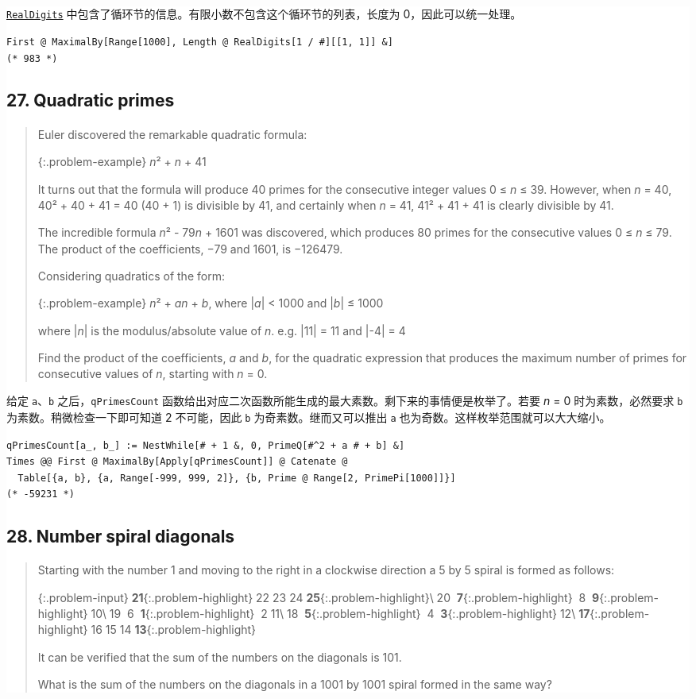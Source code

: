 [`RealDigits`](https://reference.wolfram.com/language/ref/RealDigits.html) 中包含了循环节的信息。有限小数不包含这个循环节的列表，长度为 0，因此可以统一处理。

```_wl
First @ MaximalBy[Range[1000], Length @ RealDigits[1 / #][[1, 1]] &]
(* 983 *)
```

## 27. Quadratic primes

> Euler discovered the remarkable quadratic formula:
>
> {:.problem-example}
> *n*² + *n* + 41
>
> It turns out that the formula will produce 40 primes for the consecutive integer values 0 ≤ *n* ≤ 39. However, when *n* = 40, 40² + 40 + 41 = 40&nbsp;(40 + 1) is divisible by 41, and certainly when *n* = 41, 41² + 41 + 41 is clearly divisible by 41.
>
> The incredible formula *n*² - 79*n* + 1601 was discovered, which produces 80 primes for the consecutive values 0 ≤ *n* ≤ 79. The product of the coefficients, −79 and 1601, is −126479.
>
> Considering quadratics of the form:
>
> {:.problem-example}
> *n*² + *an* + *b*, where \|*a*\| < 1000 and \|*b*\| ≤ 1000
>
> where \|*n*\| is the modulus/absolute value of *n*. e.g. \|11\| = 11 and \|-4\| = 4
>
> Find the product of the coefficients, *a* and *b*, for the quadratic expression that produces the maximum number of primes for consecutive values of *n*, starting with *n* = 0.

给定 `a`、`b` 之后，`qPrimesCount` 函数给出对应二次函数所能生成的最大素数。剩下来的事情便是枚举了。若要 *n* = 0 时为素数，必然要求 `b` 为素数。稍微检查一下即可知道 2 不可能，因此 `b` 为奇素数。继而又可以推出 `a` 也为奇数。这样枚举范围就可以大大缩小。

```_wl
qPrimesCount[a_, b_] := NestWhile[# + 1 &, 0, PrimeQ[#^2 + a # + b] &]
Times @@ First @ MaximalBy[Apply[qPrimesCount]] @ Catenate @
  Table[{a, b}, {a, Range[-999, 999, 2]}, {b, Prime @ Range[2, PrimePi[1000]]}]
(* -59231 *)
```

## 28. Number spiral diagonals

> Starting with the number 1 and moving to the right in a clockwise direction a 5 by 5 spiral is formed as follows:
>
> {:.problem-input}
> **21**{:.problem-highlight} 22 23 24 **25**{:.problem-highlight}\\
> 20 &nbsp;**7**{:.problem-highlight} &nbsp;8 &nbsp;**9**{:.problem-highlight} 10\\
> 19 &nbsp;6 &nbsp;**1**{:.problem-highlight} &nbsp;2 11\\
> 18 &nbsp;**5**{:.problem-highlight} &nbsp;4 &nbsp;**3**{:.problem-highlight} 12\\
> **17**{:.problem-highlight} 16 15 14 **13**{:.problem-highlight}
>
> It can be verified that the sum of the numbers on the diagonals is 101.
>
> What is the sum of the numbers on the diagonals in a 1001 by 1001 spiral formed in the same way?
